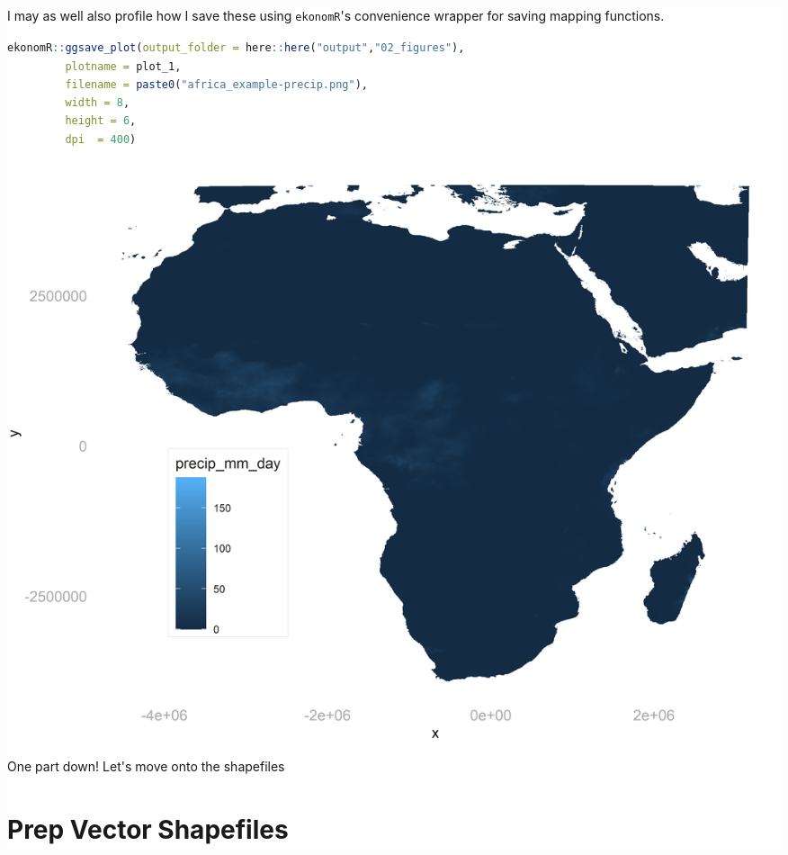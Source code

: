 I may as well also profile how I save these using `ekonomR`'s convenience wrapper for saving mapping functions.


``` r
ekonomR::ggsave_plot(output_folder = here::here("output","02_figures"),
         plotname = plot_1,
         filename = paste0("africa_example-precip.png"),
         width = 8,
         height = 6,
         dpi  = 400)
```

![plot of chunk unnamed-chunk-13](https://github.com/stallman-j/ekonomR/blob/main/output/02_figures/africa_example-precip.png?raw=true)

One part down! Let's move onto the shapefiles


# Prep Vector Shapefiles
